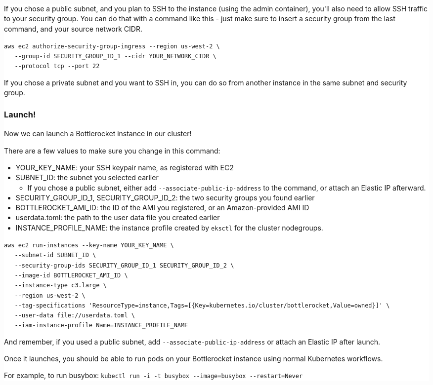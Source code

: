 If you chose a public subnet, and you plan to SSH to the instance (using the admin container), you'll also need to allow SSH traffic to your security group.
You can do that with a command like this - just make sure to insert a security group from the last command, and your source network CIDR.
```
aws ec2 authorize-security-group-ingress --region us-west-2 \
   --group-id SECURITY_GROUP_ID_1 --cidr YOUR_NETWORK_CIDR \
   --protocol tcp --port 22
```

If you chose a private subnet and you want to SSH in, you can do so from another instance in the same subnet and security group.

### Launch!

Now we can launch a Bottlerocket instance in our cluster!

There are a few values to make sure you change in this command:
* YOUR_KEY_NAME: your SSH keypair name, as registered with EC2
* SUBNET_ID: the subnet you selected earlier
  * If you chose a public subnet, either add `--associate-public-ip-address` to the command, or attach an Elastic IP afterward.
* SECURITY_GROUP_ID_1, SECURITY_GROUP_ID_2: the two security groups you found earlier
* BOTTLEROCKET_AMI_ID: the ID of the AMI you registered, or an Amazon-provided AMI ID
* userdata.toml: the path to the user data file you created earlier
* INSTANCE_PROFILE_NAME: the instance profile created by `eksctl` for the cluster nodegroups.

```
aws ec2 run-instances --key-name YOUR_KEY_NAME \
   --subnet-id SUBNET_ID \
   --security-group-ids SECURITY_GROUP_ID_1 SECURITY_GROUP_ID_2 \
   --image-id BOTTLEROCKET_AMI_ID \
   --instance-type c3.large \
   --region us-west-2 \
   --tag-specifications 'ResourceType=instance,Tags=[{Key=kubernetes.io/cluster/bottlerocket,Value=owned}]' \
   --user-data file://userdata.toml \
   --iam-instance-profile Name=INSTANCE_PROFILE_NAME
```

And remember, if you used a public subnet, add `--associate-public-ip-address` or attach an Elastic IP after launch.

Once it launches, you should be able to run pods on your Bottlerocket instance using normal Kubernetes workflows.

For example, to run busybox:
`kubectl run -i -t busybox --image=busybox --restart=Never`
